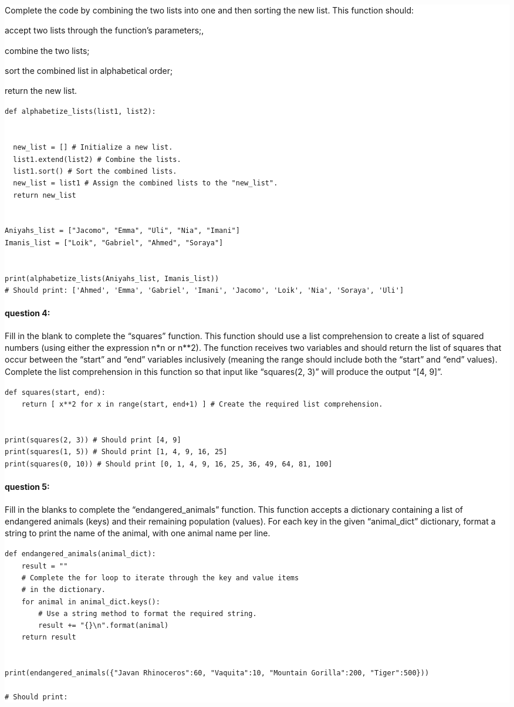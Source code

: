 Complete the code by combining the two lists into one and then sorting the new list. This function should:

accept two lists through the function’s parameters;,

combine the two lists;

sort the combined list in alphabetical order;

return the new list. 
```
def alphabetize_lists(list1, list2):


  new_list = [] # Initialize a new list.
  list1.extend(list2) # Combine the lists.
  list1.sort() # Sort the combined lists.
  new_list = list1 # Assign the combined lists to the "new_list".
  return new_list 


Aniyahs_list = ["Jacomo", "Emma", "Uli", "Nia", "Imani"]
Imanis_list = ["Loik", "Gabriel", "Ahmed", "Soraya"]


print(alphabetize_lists(Aniyahs_list, Imanis_list))
# Should print: ['Ahmed', 'Emma', 'Gabriel', 'Imani', 'Jacomo', 'Loik', 'Nia', 'Soraya', 'Uli']
```

#### question 4:
Fill in the blank to complete the “squares” function. This function should use a list comprehension to create a list of squared numbers (using either the expression n*n or n**2). The function receives two variables and should return the list of squares that occur between the “start” and “end” variables inclusively (meaning the range should include both the “start” and “end” values). Complete the list comprehension in this function so that input like “squares(2, 3)” will produce the output “[4, 9]”.
```
def squares(start, end):
    return [ x**2 for x in range(start, end+1) ] # Create the required list comprehension.


print(squares(2, 3)) # Should print [4, 9]
print(squares(1, 5)) # Should print [1, 4, 9, 16, 25]
print(squares(0, 10)) # Should print [0, 1, 4, 9, 16, 25, 36, 49, 64, 81, 100]
```

#### question 5:
Fill in the blanks to complete the “endangered_animals” function. This function accepts a dictionary containing a list of endangered animals (keys) and their remaining population (values).  For each key in the given “animal_dict” dictionary, format a string to print the name of the animal, with one animal name per line.
```
def endangered_animals(animal_dict):
    result = ""
    # Complete the for loop to iterate through the key and value items 
    # in the dictionary.    
    for animal in animal_dict.keys(): 
        # Use a string method to format the required string.
        result += "{}\n".format(animal) 
    return result


print(endangered_animals({"Javan Rhinoceros":60, "Vaquita":10, "Mountain Gorilla":200, "Tiger":500}))

# Should print:
```
